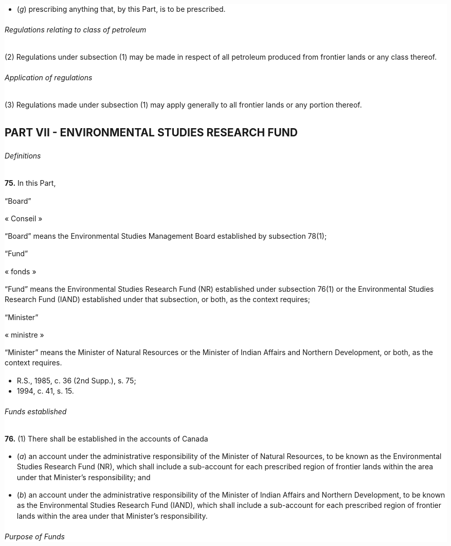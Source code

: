   * (_g_) prescribing anything that, by this Part, is to be prescribed.

###### Regulations relating to class of petroleum

(2) Regulations under subsection (1) may be made in respect of all petroleum produced from frontier lands or any class thereof.

###### Application of regulations

(3) Regulations made under subsection (1) may apply generally to all frontier lands or any portion thereof.

## PART VII - ENVIRONMENTAL STUDIES RESEARCH FUND

###### Definitions

**75.** In this Part,

“Board”

« Conseil »

    

“Board” means the Environmental Studies Management Board established by subsection 78(1);

“Fund”

« fonds »

    

“Fund” means the Environmental Studies Research Fund (NR) established under subsection 76(1) or the Environmental Studies Research Fund (IAND) established under that subsection, or both, as the context requires;

“Minister”

« ministre »

    

“Minister” means the Minister of Natural Resources or the Minister of Indian Affairs and Northern Development, or both, as the context requires.

  * R.S., 1985, c. 36 (2nd Supp.), s. 75;
  * 1994, c. 41, s. 15.

###### Funds established

**76.** (1) There shall be established in the accounts of Canada

  * (_a_) an account under the administrative responsibility of the Minister of Natural Resources, to be known as the Environmental Studies Research Fund (NR), which shall include a sub-account for each prescribed region of frontier lands within the area under that Minister’s responsibility; and

  * (_b_) an account under the administrative responsibility of the Minister of Indian Affairs and Northern Development, to be known as the Environmental Studies Research Fund (IAND), which shall include a sub-account for each prescribed region of frontier lands within the area under that Minister’s responsibility.

###### Purpose of Funds
